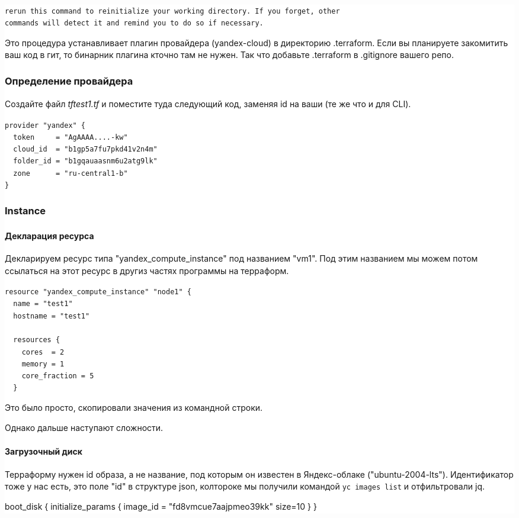 ```bash
rerun this command to reinitialize your working directory. If you forget, other
commands will detect it and remind you to do so if necessary.
```

Это процедура устанавливает плагин провайдера (yandex-cloud) в директорию .terraform. Если вы планируете закомитить ваш код в гит, то бинарник плагина кточно там не нужен. Так что добавьте .terraform в .gitignore вашего репо.

### Определение провайдера

Создайте файл *tftest1.tf* и поместите туда следующий код, заменяя id на ваши (те же что и для CLI).

```
provider "yandex" {
  token     = "AgAAAA....-kw"
  cloud_id  = "b1gp5a7fu7pkd41v2n4m"
  folder_id = "b1gqauaasnm6u2atg9lk"
  zone      = "ru-central1-b"
}
```

### Instance

#### Декларация ресурса

Декларируем ресурс типа "yandex_compute_instance" под названием "vm1". Под этим названием мы можем потом ссылаться на этот ресурс в другиз частях программы на терраформ.

```
resource "yandex_compute_instance" "node1" {
  name = "test1"
  hostname = "test1"

  resources {
    cores  = 2
    memory = 1
    core_fraction = 5
  }
```

Это было просто, скопировали значения из командной строки.

Однако дальше наступают сложности. 

#### Загрузочный диск

Терраформу нужен id образа, а не название, под которым он известен в Яндекс-облаке ("ubuntu-2004-lts"). Идентификатор тоже у нас есть, это поле "id" в структуре json, колтороке мы получили командой `yc images list` и отфильтровали jq.

  boot_disk {
    initialize_params {
      image_id = "fd8vmcue7aajpmeo39kk"
      size=10
    }
  }
